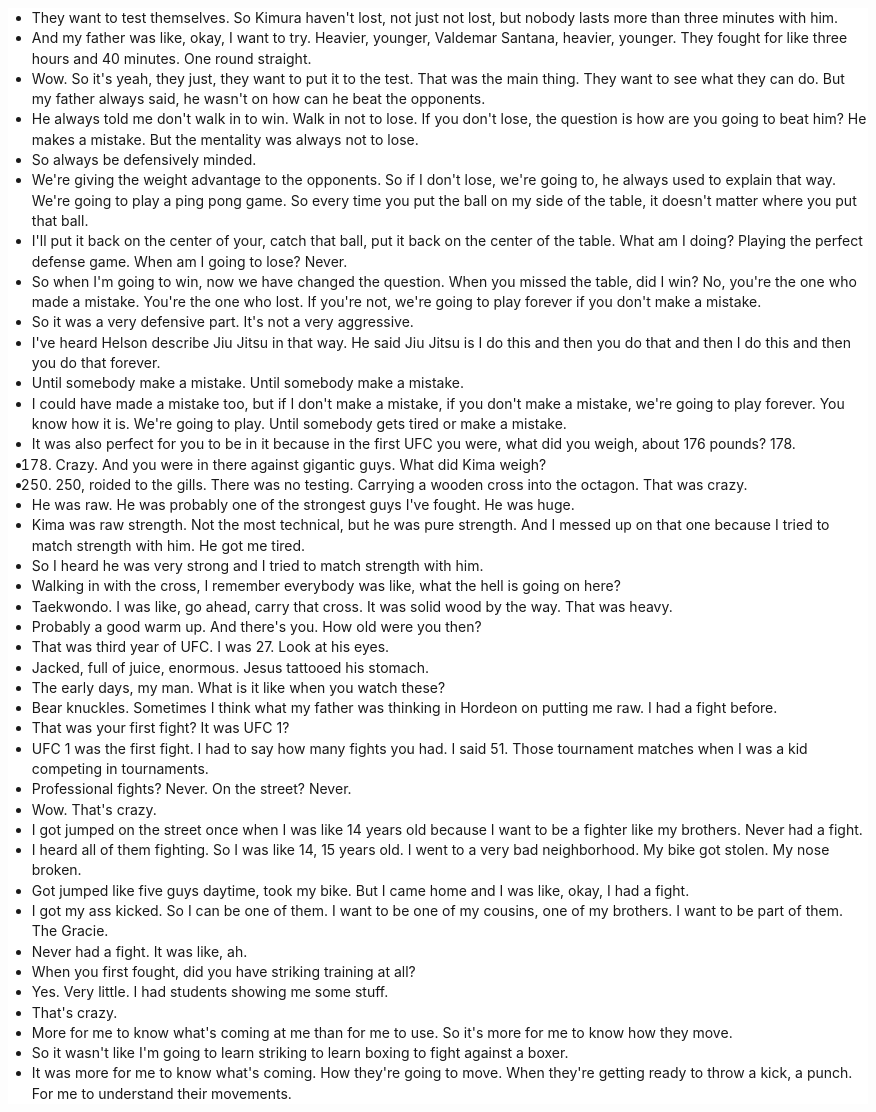 *  They want to test themselves. So Kimura haven't lost, not just not lost, but nobody lasts more than three minutes with him.
*  And my father was like, okay, I want to try. Heavier, younger, Valdemar Santana, heavier, younger. They fought for like three hours and 40 minutes. One round straight.
*  Wow. So it's yeah, they just, they want to put it to the test. That was the main thing. They want to see what they can do. But my father always said, he wasn't on how can he beat the opponents.
*  He always told me don't walk in to win. Walk in not to lose. If you don't lose, the question is how are you going to beat him? He makes a mistake. But the mentality was always not to lose.
*  So always be defensively minded.
*  We're giving the weight advantage to the opponents. So if I don't lose, we're going to, he always used to explain that way. We're going to play a ping pong game. So every time you put the ball on my side of the table, it doesn't matter where you put that ball.
*  I'll put it back on the center of your, catch that ball, put it back on the center of the table. What am I doing? Playing the perfect defense game. When am I going to lose? Never.
*  So when I'm going to win, now we have changed the question. When you missed the table, did I win? No, you're the one who made a mistake. You're the one who lost. If you're not, we're going to play forever if you don't make a mistake.
*  So it was a very defensive part. It's not a very aggressive.
*  I've heard Helson describe Jiu Jitsu in that way. He said Jiu Jitsu is I do this and then you do that and then I do this and then you do that forever.
*  Until somebody make a mistake. Until somebody make a mistake.
*  I could have made a mistake too, but if I don't make a mistake, if you don't make a mistake, we're going to play forever. You know how it is. We're going to play. Until somebody gets tired or make a mistake.
*  It was also perfect for you to be in it because in the first UFC you were, what did you weigh, about 176 pounds? 178.
*  178. Crazy. And you were in there against gigantic guys. What did Kima weigh?
*  250. 250, roided to the gills. There was no testing. Carrying a wooden cross into the octagon. That was crazy.
*  He was raw. He was probably one of the strongest guys I've fought. He was huge.
*  Kima was raw strength. Not the most technical, but he was pure strength. And I messed up on that one because I tried to match strength with him. He got me tired.
*  So I heard he was very strong and I tried to match strength with him.
*  Walking in with the cross, I remember everybody was like, what the hell is going on here?
*  Taekwondo. I was like, go ahead, carry that cross. It was solid wood by the way. That was heavy.
*  Probably a good warm up. And there's you. How old were you then?
*  That was third year of UFC. I was 27. Look at his eyes.
*  Jacked, full of juice, enormous. Jesus tattooed his stomach.
*  The early days, my man. What is it like when you watch these?
*  Bear knuckles. Sometimes I think what my father was thinking in Hordeon on putting me raw. I had a fight before.
*  That was your first fight? It was UFC 1?
*  UFC 1 was the first fight. I had to say how many fights you had. I said 51. Those tournament matches when I was a kid competing in tournaments.
*  Professional fights? Never. On the street? Never.
*  Wow. That's crazy.
*  I got jumped on the street once when I was like 14 years old because I want to be a fighter like my brothers. Never had a fight.
*  I heard all of them fighting. So I was like 14, 15 years old. I went to a very bad neighborhood. My bike got stolen. My nose broken.
*  Got jumped like five guys daytime, took my bike. But I came home and I was like, okay, I had a fight.
*  I got my ass kicked. So I can be one of them. I want to be one of my cousins, one of my brothers. I want to be part of them. The Gracie.
*  Never had a fight. It was like, ah.
*  When you first fought, did you have striking training at all?
*  Yes. Very little. I had students showing me some stuff.
*  That's crazy.
*  More for me to know what's coming at me than for me to use. So it's more for me to know how they move.
*  So it wasn't like I'm going to learn striking to learn boxing to fight against a boxer.
*  It was more for me to know what's coming. How they're going to move. When they're getting ready to throw a kick, a punch. For me to understand their movements.